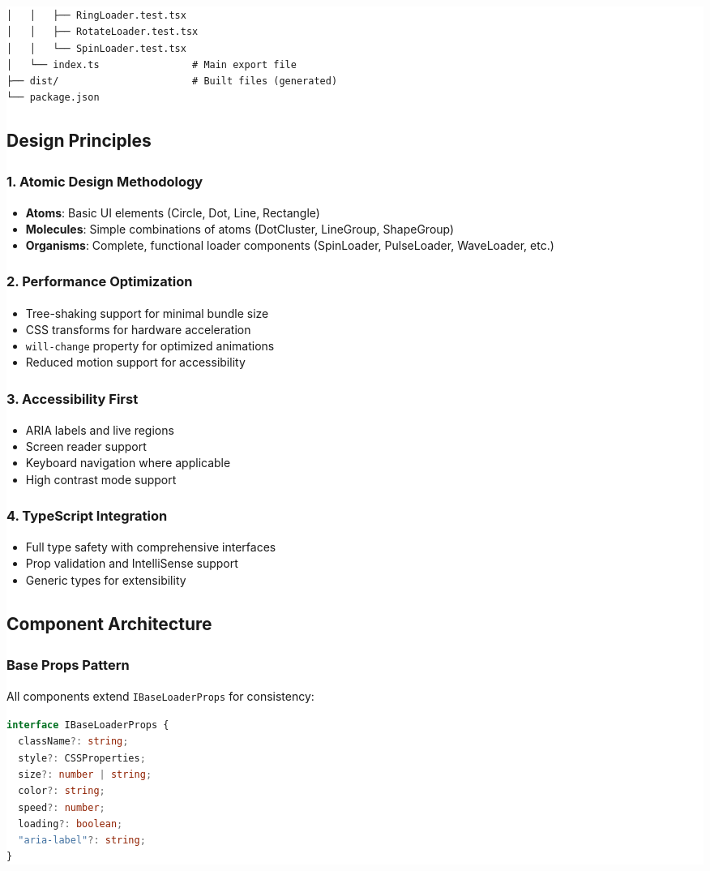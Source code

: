 ```
│   │   ├── RingLoader.test.tsx
│   │   ├── RotateLoader.test.tsx
│   │   └── SpinLoader.test.tsx
│   └── index.ts                # Main export file
├── dist/                       # Built files (generated)
└── package.json
```

## Design Principles

### 1. Atomic Design Methodology

- **Atoms**: Basic UI elements (Circle, Dot, Line, Rectangle)
- **Molecules**: Simple combinations of atoms (DotCluster, LineGroup, ShapeGroup)
- **Organisms**: Complete, functional loader components (SpinLoader, PulseLoader, WaveLoader, etc.)

### 2. Performance Optimization

- Tree-shaking support for minimal bundle size
- CSS transforms for hardware acceleration
- `will-change` property for optimized animations
- Reduced motion support for accessibility

### 3. Accessibility First

- ARIA labels and live regions
- Screen reader support
- Keyboard navigation where applicable
- High contrast mode support

### 4. TypeScript Integration

- Full type safety with comprehensive interfaces
- Prop validation and IntelliSense support
- Generic types for extensibility

## Component Architecture

### Base Props Pattern

All components extend `IBaseLoaderProps` for consistency:

```typescript
interface IBaseLoaderProps {
  className?: string;
  style?: CSSProperties;
  size?: number | string;
  color?: string;
  speed?: number;
  loading?: boolean;
  "aria-label"?: string;
}
```
